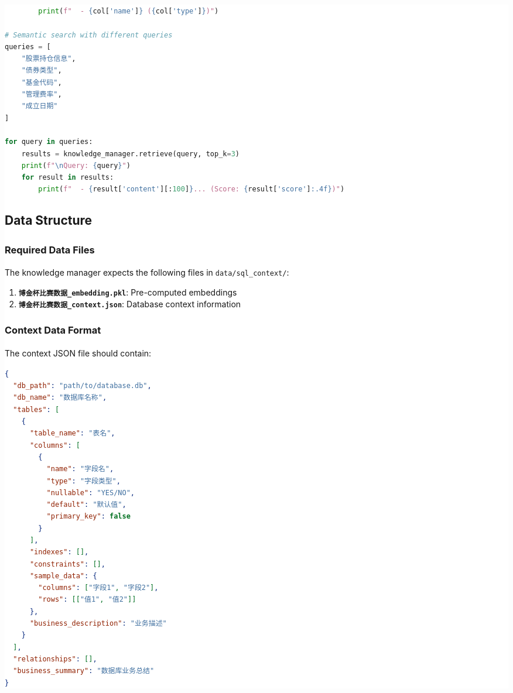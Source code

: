 ```python
        print(f"  - {col['name']} ({col['type']})")

# Semantic search with different queries
queries = [
    "股票持仓信息",
    "债券类型",
    "基金代码",
    "管理费率",
    "成立日期"
]

for query in queries:
    results = knowledge_manager.retrieve(query, top_k=3)
    print(f"\nQuery: {query}")
    for result in results:
        print(f"  - {result['content'][:100]}... (Score: {result['score']:.4f})")
```

## Data Structure

### Required Data Files

The knowledge manager expects the following files in `data/sql_context/`:

1. **`博金杯比赛数据_embedding.pkl`**: Pre-computed embeddings
2. **`博金杯比赛数据_context.json`**: Database context information

### Context Data Format

The context JSON file should contain:

```json
{
  "db_path": "path/to/database.db",
  "db_name": "数据库名称",
  "tables": [
    {
      "table_name": "表名",
      "columns": [
        {
          "name": "字段名",
          "type": "字段类型",
          "nullable": "YES/NO",
          "default": "默认值",
          "primary_key": false
        }
      ],
      "indexes": [],
      "constraints": [],
      "sample_data": {
        "columns": ["字段1", "字段2"],
        "rows": [["值1", "值2"]]
      },
      "business_description": "业务描述"
    }
  ],
  "relationships": [],
  "business_summary": "数据库业务总结"
}
```
